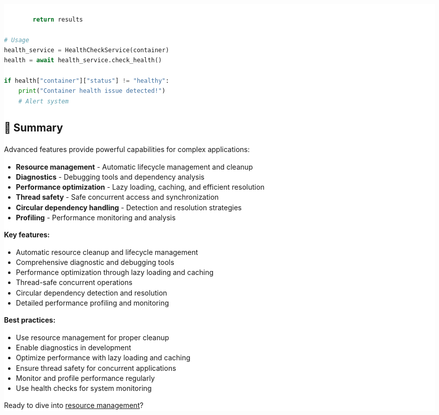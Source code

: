 ```python

        return results

# Usage
health_service = HealthCheckService(container)
health = await health_service.check_health()

if health["container"]["status"] != "healthy":
    print("Container health issue detected!")
    # Alert system
```

## 🎯 Summary

Advanced features provide powerful capabilities for complex applications:

- **Resource management** - Automatic lifecycle management and cleanup
- **Diagnostics** - Debugging tools and dependency analysis
- **Performance optimization** - Lazy loading, caching, and efficient resolution
- **Thread safety** - Safe concurrent access and synchronization
- **Circular dependency handling** - Detection and resolution strategies
- **Profiling** - Performance monitoring and analysis

**Key features:**
- Automatic resource cleanup and lifecycle management
- Comprehensive diagnostic and debugging tools
- Performance optimization through lazy loading and caching
- Thread-safe concurrent operations
- Circular dependency detection and resolution
- Detailed performance profiling and monitoring

**Best practices:**
- Use resource management for proper cleanup
- Enable diagnostics in development
- Optimize performance with lazy loading and caching
- Ensure thread safety for concurrent applications
- Monitor and profile performance regularly
- Use health checks for system monitoring

Ready to dive into [resource management](resource-management.md)?
